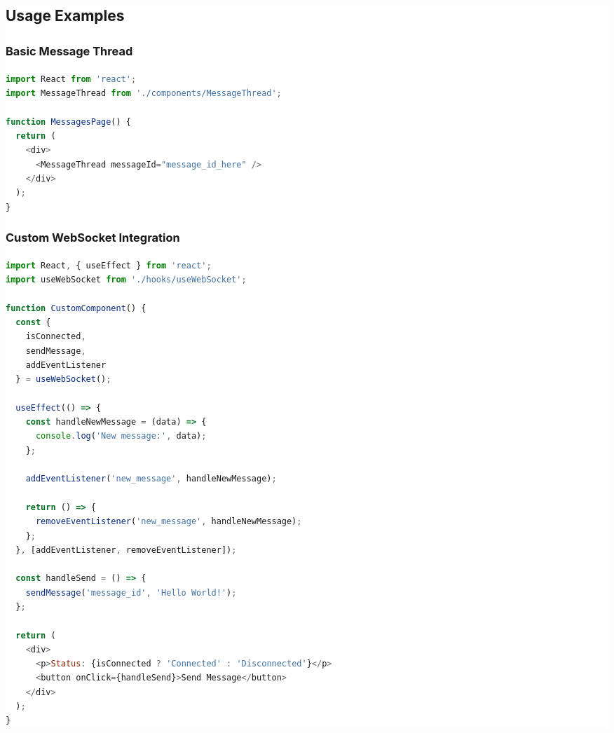 ## Usage Examples

### Basic Message Thread
```javascript
import React from 'react';
import MessageThread from './components/MessageThread';

function MessagesPage() {
  return (
    <div>
      <MessageThread messageId="message_id_here" />
    </div>
  );
}
```

### Custom WebSocket Integration
```javascript
import React, { useEffect } from 'react';
import useWebSocket from './hooks/useWebSocket';

function CustomComponent() {
  const { 
    isConnected, 
    sendMessage, 
    addEventListener 
  } = useWebSocket();

  useEffect(() => {
    const handleNewMessage = (data) => {
      console.log('New message:', data);
    };

    addEventListener('new_message', handleNewMessage);
    
    return () => {
      removeEventListener('new_message', handleNewMessage);
    };
  }, [addEventListener, removeEventListener]);

  const handleSend = () => {
    sendMessage('message_id', 'Hello World!');
  };

  return (
    <div>
      <p>Status: {isConnected ? 'Connected' : 'Disconnected'}</p>
      <button onClick={handleSend}>Send Message</button>
    </div>
  );
}
```

